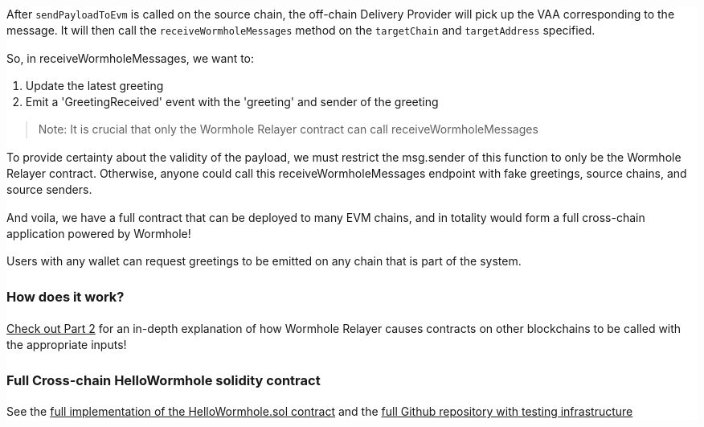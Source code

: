 After `sendPayloadToEvm` is called on the source chain, the off-chain Delivery Provider will pick up the VAA corresponding to the message. It will then call the `receiveWormholeMessages` method on the `targetChain` and `targetAddress` specified.

So, in receiveWormholeMessages, we want to:

1. Update the latest greeting
2. Emit a 'GreetingReceived' event with the 'greeting' and sender of the greeting

> Note: It is crucial that only the Wormhole Relayer contract can call receiveWormholeMessages

To provide certainty about the validity of the payload, we must restrict the msg.sender of this function to only be the Wormhole Relayer contract. Otherwise, anyone could call this receiveWormholeMessages endpoint with fake greetings, source chains, and source senders.

And voila, we have a full contract that can be deployed to many EVM chains, and in totality would form a full cross-chain application powered by Wormhole!

Users with any wallet can request greetings to be emitted on any chain that is part of the system.

### How does it work?

[Check out Part 2](./hello-wormhole-explained.md) for an in-depth explanation of how Wormhole Relayer causes contracts on other blockchains to be called with the appropriate inputs!

### Full Cross-chain HelloWormhole solidity contract

See the [full implementation of the HelloWormhole.sol contract](https://github.com/wormhole-foundation/hello-wormhole/blob/main/src/HelloWormhole.sol) and the [full Github repository with testing infrastructure](https://github.com/wormhole-foundation/hello-wormhole/)

